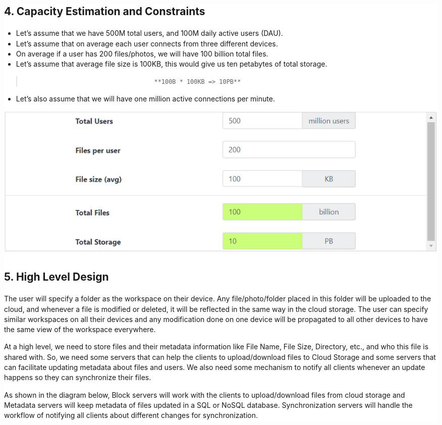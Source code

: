 ## 4. Capacity Estimation and Constraints  

* Let’s assume that we have 500M total users, and 100M daily active users (DAU).
* Let’s assume that on average each user connects from three different devices.
* On average if a user has 200 files/photos, we will have 100 billion total files.
* Let’s assume that average file size is 100KB, this would give us ten petabytes of total storage.
>                                         **100B * 100KB => 10PB**
* Let’s also assume that we will have one million active connections per minute.

![dropbox-capacity-estimation-and-constraints](assets/dropbox-capacity-estimation-and-constraints.PNG)

## 5. High Level Design  

The user will specify a folder as the workspace on their device. Any file/photo/folder placed in this folder will 
be uploaded to the cloud, and whenever a file is modified or deleted, it will be reflected in the same way in 
the cloud storage. The user can specify similar workspaces on all their devices and any modification done on 
one device will be propagated to all other devices to have the same view of the workspace everywhere.

At a high level, we need to store files and their metadata information like File Name, File Size, Directory, etc., 
and who this file is shared with. So, we need some servers that can help the clients to upload/download files 
to Cloud Storage and some servers that can facilitate updating metadata about files and users. We also need 
some mechanism to notify all clients whenever an update happens so they can synchronize their files.

As shown in the diagram below, Block servers will work with the clients to upload/download files from cloud 
storage and Metadata servers will keep metadata of files updated in a SQL or NoSQL database. 
Synchronization servers will handle the workflow of notifying all clients about different changes for 
synchronization.
